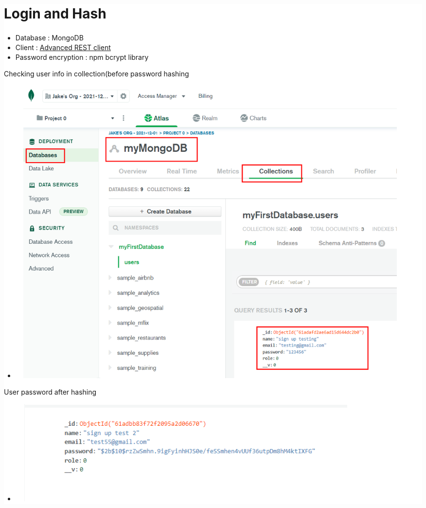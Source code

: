 
# Login and Hash
- Database : MongoDB 
- Client : [Advanced REST client](https://chrome.google.com/webstore/detail/advanced-rest-client/hgmloofddffdnphfgcellkdfbfbjeloo)
- Password encryption : npm bcrypt library

<span>Checking user info in collection(before password hashing</span>

- <img src="reference/before-hash.png" width="800" height="600"/>

<span>User password after hashing</span>

- <img src="reference/after-hash.png" width="700" height="200"/>

